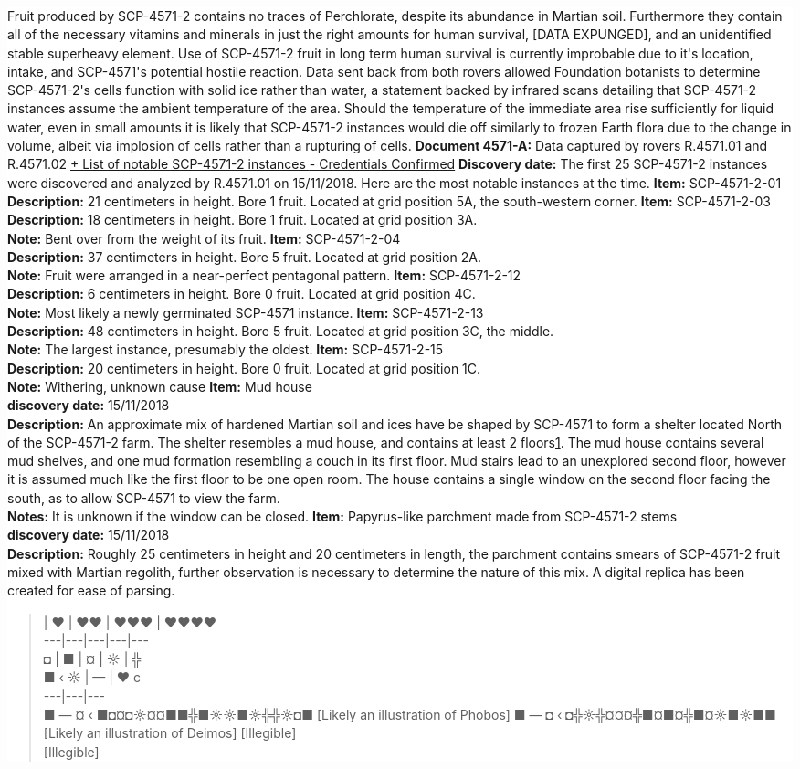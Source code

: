 Fruit produced by SCP-4571-2 contains no traces of Perchlorate, despite its abundance in Martian soil. Furthermore they contain all of the necessary vitamins and minerals in just the right amounts for human survival, [DATA EXPUNGED], and an unidentified stable superheavy element. Use of SCP-4571-2 fruit in long term human survival is currently improbable due to it's location, intake, and SCP-4571's potential hostile reaction.
Data sent back from both rovers allowed Foundation botanists to determine SCP-4571-2's cells function with solid ice rather than water, a statement backed by infrared scans detailing that SCP-4571-2 instances assume the ambient temperature of the area. Should the temperature of the immediate area rise sufficiently for liquid water, even in small amounts it is likely that SCP-4571-2 instances would die off similarly to frozen Earth flora due to the change in volume, albeit via implosion of cells rather than a rupturing of cells.
**Document 4571-A:** Data captured by rovers R.4571.01 and R.4571.02
[\+ List of notable SCP-4571-2 instances ](javascript:;)
[\- Credentials Confirmed](javascript:;)
**Discovery date:** The first 25 SCP-4571-2 instances were discovered and analyzed by R.4571.01 on 15/11/2018. Here are the most notable instances at the time.
**Item:** SCP-4571-2-01  
**Description:** 21 centimeters in height. Bore 1 fruit. Located at grid position 5A, the south-western corner.
**Item:** SCP-4571-2-03  
**Description:** 18 centimeters in height. Bore 1 fruit. Located at grid position 3A.  
**Note:** Bent over from the weight of its fruit.
**Item:** SCP-4571-2-04  
**Description:** 37 centimeters in height. Bore 5 fruit. Located at grid position 2A.  
**Note:** Fruit were arranged in a near-perfect pentagonal pattern.
**Item:** SCP-4571-2-12  
**Description:** 6 centimeters in height. Bore 0 fruit. Located at grid position 4C.  
**Note:** Most likely a newly germinated SCP-4571 instance.
**Item:** SCP-4571-2-13  
**Description:** 48 centimeters in height. Bore 5 fruit. Located at grid position 3C, the middle.  
**Note:** The largest instance, presumably the oldest.
**Item:** SCP-4571-2-15  
**Description:** 20 centimeters in height. Bore 0 fruit. Located at grid position 1C.  
**Note:** Withering, unknown cause
**Item:** Mud house  
**discovery date:** 15/11/2018  
**Description:** An approximate mix of hardened Martian soil and ices have be shaped by SCP-4571 to form a shelter located North of the SCP-4571-2 farm. The shelter resembles a mud house, and contains at least 2 floors[1](javascript:;). The mud house contains several mud shelves, and one mud formation resembling a couch in its first floor. Mud stairs lead to an unexplored second floor, however it is assumed much like the first floor to be one open room. The house contains a single window on the second floor facing the south, as to allow SCP-4571 to view the farm.  
**Notes:** It is unknown if the window can be closed.
**Item:** Papyrus-like parchment made from SCP-4571-2 stems  
**discovery date:** 15/11/2018  
**Description:** Roughly 25 centimeters in height and 20 centimeters in length, the parchment contains smears of SCP-4571-2 fruit mixed with Martian regolith, further observation is necessary to determine the nature of this mix. A digital replica has been created for ease of parsing.
> | ♥ | ♥♥ | ♥♥♥ | ♥♥♥♥  
> ---|---|---|---|---  
> ◘ | ■ | ¤ | ☼ | ╬  
> ■ ‹ ☼ | — | ♥ c  
> ---|---|---  
> ■ — ¤ ‹ ■◘¤◘☼¤¤■■╬■☼☼■☼╬╬☼◘■
> [Likely an illustration of Phobos]
> ■ — ◘ ‹ ◘╬☼╬¤¤¤╬■¤■¤╬■¤☼■☼■■
> [Likely an illustration of Deimos]
> [Illegible]  
>  [Illegible]
